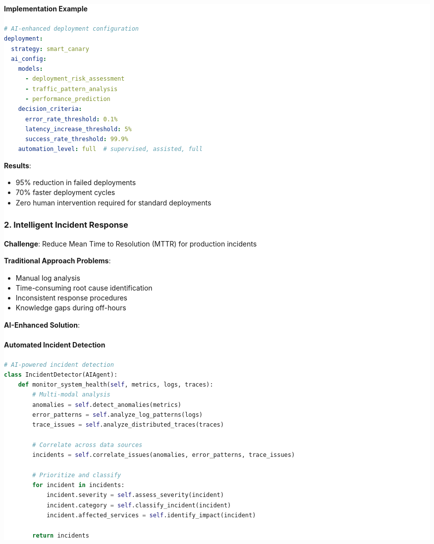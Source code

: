 #### Implementation Example
```yaml
# AI-enhanced deployment configuration
deployment:
  strategy: smart_canary
  ai_config:
    models:
      - deployment_risk_assessment
      - traffic_pattern_analysis
      - performance_prediction
    decision_criteria:
      error_rate_threshold: 0.1%
      latency_increase_threshold: 5%
      success_rate_threshold: 99.9%
    automation_level: full  # supervised, assisted, full
```

**Results**:
- 95% reduction in failed deployments
- 70% faster deployment cycles
- Zero human intervention required for standard deployments

### 2. Intelligent Incident Response

**Challenge**: Reduce Mean Time to Resolution (MTTR) for production incidents

**Traditional Approach Problems**:
- Manual log analysis
- Time-consuming root cause identification
- Inconsistent response procedures
- Knowledge gaps during off-hours

**AI-Enhanced Solution**:

#### Automated Incident Detection
```python
# AI-powered incident detection
class IncidentDetector(AIAgent):
    def monitor_system_health(self, metrics, logs, traces):
        # Multi-modal analysis
        anomalies = self.detect_anomalies(metrics)
        error_patterns = self.analyze_log_patterns(logs)
        trace_issues = self.analyze_distributed_traces(traces)
        
        # Correlate across data sources
        incidents = self.correlate_issues(anomalies, error_patterns, trace_issues)
        
        # Prioritize and classify
        for incident in incidents:
            incident.severity = self.assess_severity(incident)
            incident.category = self.classify_incident(incident)
            incident.affected_services = self.identify_impact(incident)
            
        return incidents
```
